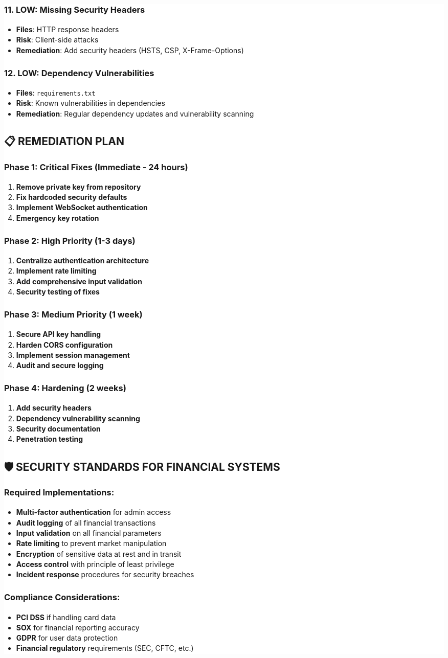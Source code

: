 ### 11. **LOW: Missing Security Headers**
- **Files**: HTTP response headers
- **Risk**: Client-side attacks
- **Remediation**: Add security headers (HSTS, CSP, X-Frame-Options)

### 12. **LOW: Dependency Vulnerabilities**
- **Files**: `requirements.txt`
- **Risk**: Known vulnerabilities in dependencies
- **Remediation**: Regular dependency updates and vulnerability scanning

## 📋 REMEDIATION PLAN

### Phase 1: Critical Fixes (Immediate - 24 hours)
1. **Remove private key from repository**
2. **Fix hardcoded security defaults**
3. **Implement WebSocket authentication**
4. **Emergency key rotation**

### Phase 2: High Priority (1-3 days)
1. **Centralize authentication architecture**
2. **Implement rate limiting**
3. **Add comprehensive input validation**
4. **Security testing of fixes**

### Phase 3: Medium Priority (1 week)
1. **Secure API key handling**
2. **Harden CORS configuration**
3. **Implement session management**
4. **Audit and secure logging**

### Phase 4: Hardening (2 weeks)
1. **Add security headers**
2. **Dependency vulnerability scanning**
3. **Security documentation**
4. **Penetration testing**

## 🛡️ SECURITY STANDARDS FOR FINANCIAL SYSTEMS

### Required Implementations:
- **Multi-factor authentication** for admin access
- **Audit logging** of all financial transactions
- **Input validation** on all financial parameters
- **Rate limiting** to prevent market manipulation
- **Encryption** of sensitive data at rest and in transit
- **Access control** with principle of least privilege
- **Incident response** procedures for security breaches

### Compliance Considerations:
- **PCI DSS** if handling card data
- **SOX** for financial reporting accuracy
- **GDPR** for user data protection
- **Financial regulatory** requirements (SEC, CFTC, etc.)
